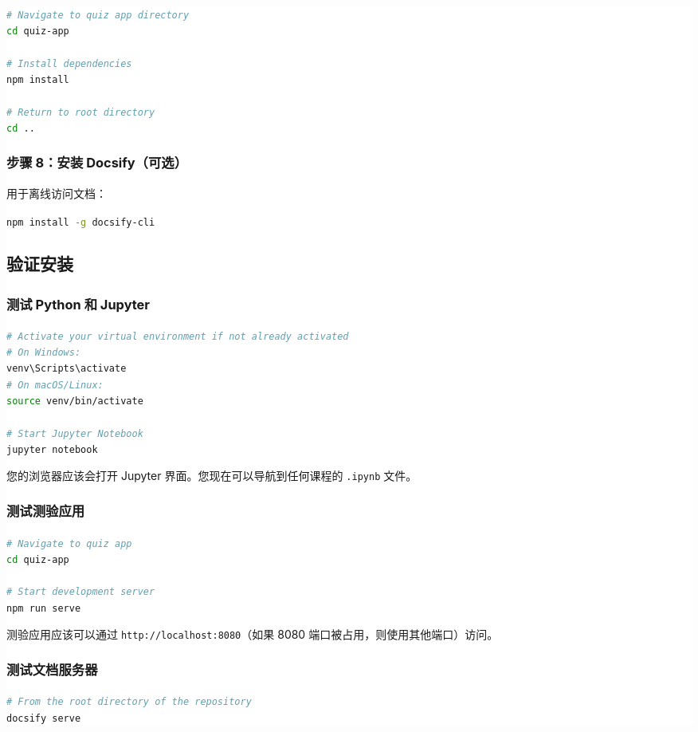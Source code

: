 ```bash
# Navigate to quiz app directory
cd quiz-app

# Install dependencies
npm install

# Return to root directory
cd ..
```

### 步骤 8：安装 Docsify（可选）

用于离线访问文档：

```bash
npm install -g docsify-cli
```

## 验证安装

### 测试 Python 和 Jupyter

```bash
# Activate your virtual environment if not already activated
# On Windows:
venv\Scripts\activate
# On macOS/Linux:
source venv/bin/activate

# Start Jupyter Notebook
jupyter notebook
```

您的浏览器应该会打开 Jupyter 界面。您现在可以导航到任何课程的 `.ipynb` 文件。

### 测试测验应用

```bash
# Navigate to quiz app
cd quiz-app

# Start development server
npm run serve
```

测验应用应该可以通过 `http://localhost:8080`（如果 8080 端口被占用，则使用其他端口）访问。

### 测试文档服务器

```bash
# From the root directory of the repository
docsify serve
```
